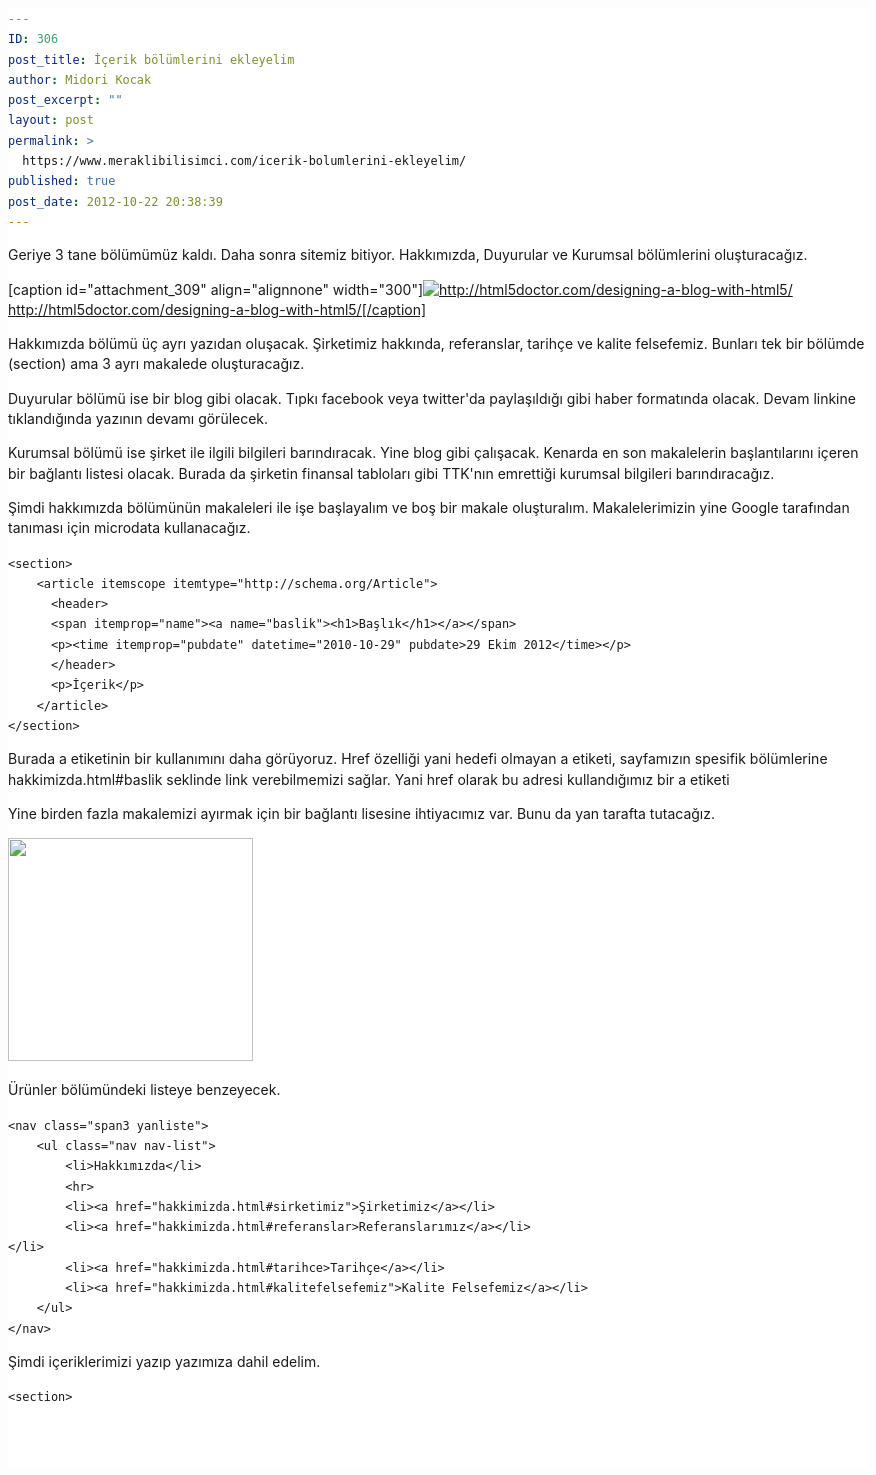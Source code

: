 ```yaml
---
ID: 306
post_title: İçerik bölümlerini ekleyelim
author: Midori Kocak
post_excerpt: ""
layout: post
permalink: >
  https://www.meraklibilisimci.com/icerik-bolumlerini-ekleyelim/
published: true
post_date: 2012-10-22 20:38:39
---
```

Geriye 3 tane bölümümüz kaldı. Daha sonra sitemiz bitiyor. Hakkımızda, Duyurular ve Kurumsal bölümlerini oluşturacağız.

[caption id="attachment_309" align="alignnone" width="300"]<a href="http://html5doctor.com/designing-a-blog-with-html5/"><img class="size-medium wp-image-309" title="http://html5doctor.com/designing-a-blog-with-html5/" alt="http://html5doctor.com/designing-a-blog-with-html5/" src="http://meraklibilisimci.com/wp-content/uploads/2018/10/html5-article-outline.gif?w=300" height="300" width="300" /></a> http://html5doctor.com/designing-a-blog-with-html5/[/caption]

Hakkımızda bölümü üç ayrı yazıdan oluşacak. Şirketimiz hakkında, referanslar, tarihçe ve kalite felsefemiz. Bunları tek bir bölümde (section) ama 3 ayrı makalede oluşturacağız.

Duyurular bölümü ise bir blog gibi olacak. Tıpkı facebook veya twitter'da paylaşıldığı gibi haber formatında olacak. Devam linkine tıklandığında yazının devamı görülecek.

Kurumsal bölümü ise şirket ile ilgili bilgileri barındıracak. Yine blog gibi çalışacak. Kenarda en son makalelerin başlantılarını içeren bir bağlantı listesi olacak. Burada da şirketin finansal tabloları gibi TTK'nın emrettiği kurumsal bilgileri barındıracağız.

Şimdi hakkımızda bölümünün makaleleri ile işe başlayalım ve boş bir makale oluşturalım. Makalelerimizin yine Google tarafından tanıması için microdata kullanacağız.
<pre><code>&lt;section&gt;
    &lt;article itemscope itemtype="http://schema.org/Article"&gt;
      &lt;header&gt;
      &lt;span itemprop="name"&gt;&lt;a name="baslik"&gt;&lt;h1&gt;Başlık&lt;/h1&gt;&lt;/a&gt;&lt;/span&gt;
      &lt;p&gt;&lt;time itemprop="pubdate" datetime="2010-10-29" pubdate&gt;29 Ekim 2012&lt;/time&gt;&lt;/p&gt;
      &lt;/header&gt;
      &lt;p&gt;İçerik&lt;/p&gt;
    &lt;/article&gt;
&lt;/section&gt;
</code></pre>
Burada a etiketinin bir kullanımını daha görüyoruz. Href özelliği yani hedefi olmayan a etiketi, sayfamızın spesifik bölümlerine hakkimizda.html#baslik seklinde link verebilmemizi sağlar. Yani href olarak bu adresi kullandığımız bir a etiketi

Yine birden fazla makalemizi ayırmak için bir bağlantı lisesine ihtiyacımız var. Bunu da yan tarafta tutacağız.

<a href="http://meraklibilisimci.com/wp-content/uploads/2018/10/Screen-Shot-2012-10-22-at-10.47.47-PM.png"><img class="alignnone size-full wp-image-313" title="Screen Shot 2012-10-22 at 10.47.47 PM" alt="" src="http://meraklibilisimci.com/wp-content/uploads/2018/10/Screen-Shot-2012-10-22-at-10.47.47-PM.png" height="223" width="245" /></a>

Ürünler bölümündeki listeye benzeyecek.
<pre><code>&lt;nav class="span3 yanliste"&gt;
    &lt;ul class="nav nav-list"&gt;
        &lt;li&gt;Hakkımızda&lt;/li&gt;
        &lt;hr&gt;
        &lt;li&gt;&lt;a href="hakkimizda.html#sirketimiz"&gt;Şirketimiz&lt;/a&gt;&lt;/li&gt;
        &lt;li&gt;&lt;a href="hakkimizda.html#referanslar&gt;Referanslarımız&lt;/a&gt;&lt;/li&gt;
&lt;/li&gt;
        &lt;li&gt;&lt;a href="hakkimizda.html#tarihce&gt;Tarihçe&lt;/a&gt;&lt;/li&gt;
        &lt;li&gt;&lt;a href="hakkimizda.html#kalitefelsefemiz"&gt;Kalite Felsefemiz&lt;/a&gt;&lt;/li&gt;
    &lt;/ul&gt;
&lt;/nav&gt;
</code></pre>
Şimdi içeriklerimizi yazıp yazımıza dahil edelim.
<pre><code>&lt;section&gt;